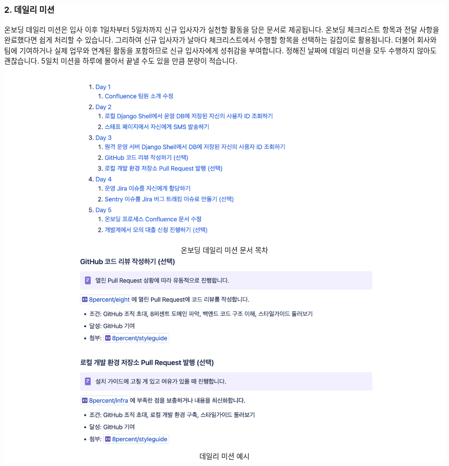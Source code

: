 ### 2. 데일리 미션

온보딩 데일리 미션은 입사 이후 1일차부터 5일차까지 신규 입사자가 실천할 활동을 담은 문서로 제공됩니다. 온보딩 체크리스트 항목과 전달 사항을 완료했다면 쉽게 처리할 수 있습니다. 그리하여 신규 입사자가 날마다 체크리스트에서 수행할 항목을 선택하는 길잡이로 활용됩니다. 더불어 회사와 팀에 기여하거나 실제 업무와 연계된 활동을 포함하므로 신규 입사자에게 성취감을 부여합니다. 정해진 날짜에 데일리 미션을 모두 수행하지 않아도 괜찮습니다. 5일치 미션을 하루에 몰아서 끝낼 수도 있을 만큼 분량이 적습니다.

<figure style="text-align: center">
  <img src="/images/백엔드-온보딩-수립-daily-mission.png" alt="백엔드-온보딩-수립-daily-mission" width="600"/>
  <figcaption>온보딩 데일리 미션 문서 목차</figcaption>
  <img src="/images/백엔드-온보딩-수립-daily-mission-github.png" alt="백엔드-온보딩-수립-daily-mission-github" width="600"/>
  <figcaption>데일리 미션 예시</figcaption>
</figure>
